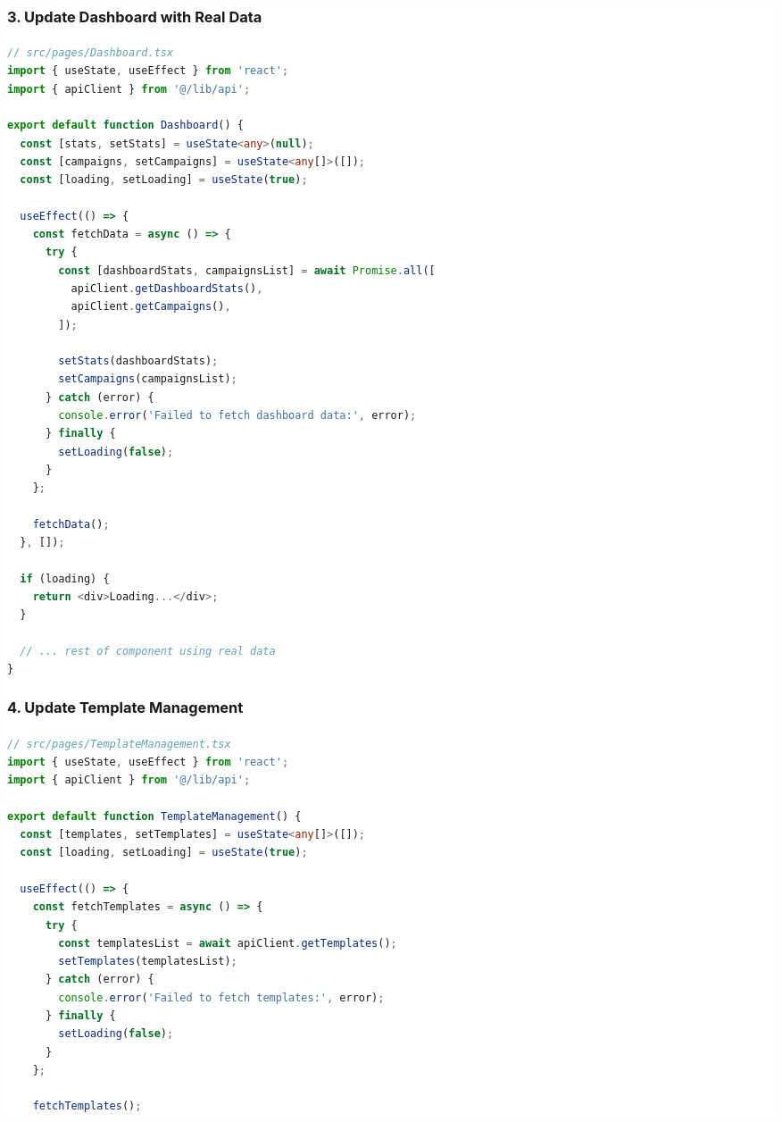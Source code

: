 ### 3. Update Dashboard with Real Data

```typescript
// src/pages/Dashboard.tsx
import { useState, useEffect } from 'react';
import { apiClient } from '@/lib/api';

export default function Dashboard() {
  const [stats, setStats] = useState<any>(null);
  const [campaigns, setCampaigns] = useState<any[]>([]);
  const [loading, setLoading] = useState(true);

  useEffect(() => {
    const fetchData = async () => {
      try {
        const [dashboardStats, campaignsList] = await Promise.all([
          apiClient.getDashboardStats(),
          apiClient.getCampaigns(),
        ]);
        
        setStats(dashboardStats);
        setCampaigns(campaignsList);
      } catch (error) {
        console.error('Failed to fetch dashboard data:', error);
      } finally {
        setLoading(false);
      }
    };

    fetchData();
  }, []);

  if (loading) {
    return <div>Loading...</div>;
  }

  // ... rest of component using real data
}
```

### 4. Update Template Management

```typescript
// src/pages/TemplateManagement.tsx
import { useState, useEffect } from 'react';
import { apiClient } from '@/lib/api';

export default function TemplateManagement() {
  const [templates, setTemplates] = useState<any[]>([]);
  const [loading, setLoading] = useState(true);

  useEffect(() => {
    const fetchTemplates = async () => {
      try {
        const templatesList = await apiClient.getTemplates();
        setTemplates(templatesList);
      } catch (error) {
        console.error('Failed to fetch templates:', error);
      } finally {
        setLoading(false);
      }
    };

    fetchTemplates();
```